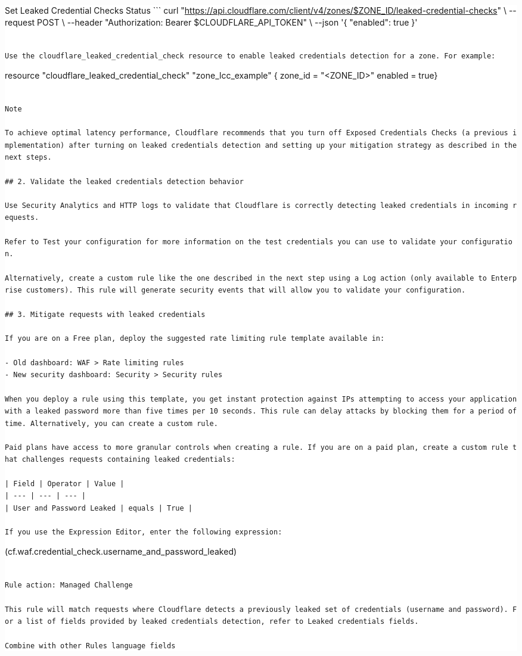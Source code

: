 Set Leaked Credential Checks Status ```
curl "https://api.cloudflare.com/client/v4/zones/$ZONE_ID/leaked-credential-checks" \  --request POST \  --header "Authorization: Bearer $CLOUDFLARE_API_TOKEN" \  --json '{    "enabled": true  }'
```

Use the cloudflare_leaked_credential_check resource to enable leaked credentials detection for a zone. For example:

```
resource "cloudflare_leaked_credential_check" "zone_lcc_example" {  zone_id = "<ZONE_ID>"  enabled = true}
```

Note

To achieve optimal latency performance, Cloudflare recommends that you turn off Exposed Credentials Checks (a previous implementation) after turning on leaked credentials detection and setting up your mitigation strategy as described in the next steps.

## 2. Validate the leaked credentials detection behavior

Use Security Analytics and HTTP logs to validate that Cloudflare is correctly detecting leaked credentials in incoming requests.

Refer to Test your configuration for more information on the test credentials you can use to validate your configuration.

Alternatively, create a custom rule like the one described in the next step using a Log action (only available to Enterprise customers). This rule will generate security events that will allow you to validate your configuration.

## 3. Mitigate requests with leaked credentials

If you are on a Free plan, deploy the suggested rate limiting rule template available in:

- Old dashboard: WAF > Rate limiting rules
- New security dashboard: Security > Security rules

When you deploy a rule using this template, you get instant protection against IPs attempting to access your application with a leaked password more than five times per 10 seconds. This rule can delay attacks by blocking them for a period of time. Alternatively, you can create a custom rule.

Paid plans have access to more granular controls when creating a rule. If you are on a paid plan, create a custom rule that challenges requests containing leaked credentials:

| Field | Operator | Value |
| --- | --- | --- |
| User and Password Leaked | equals | True |

If you use the Expression Editor, enter the following expression:

```
(cf.waf.credential_check.username_and_password_leaked)
```

Rule action: Managed Challenge

This rule will match requests where Cloudflare detects a previously leaked set of credentials (username and password). For a list of fields provided by leaked credentials detection, refer to Leaked credentials fields.

Combine with other Rules language fields

```
